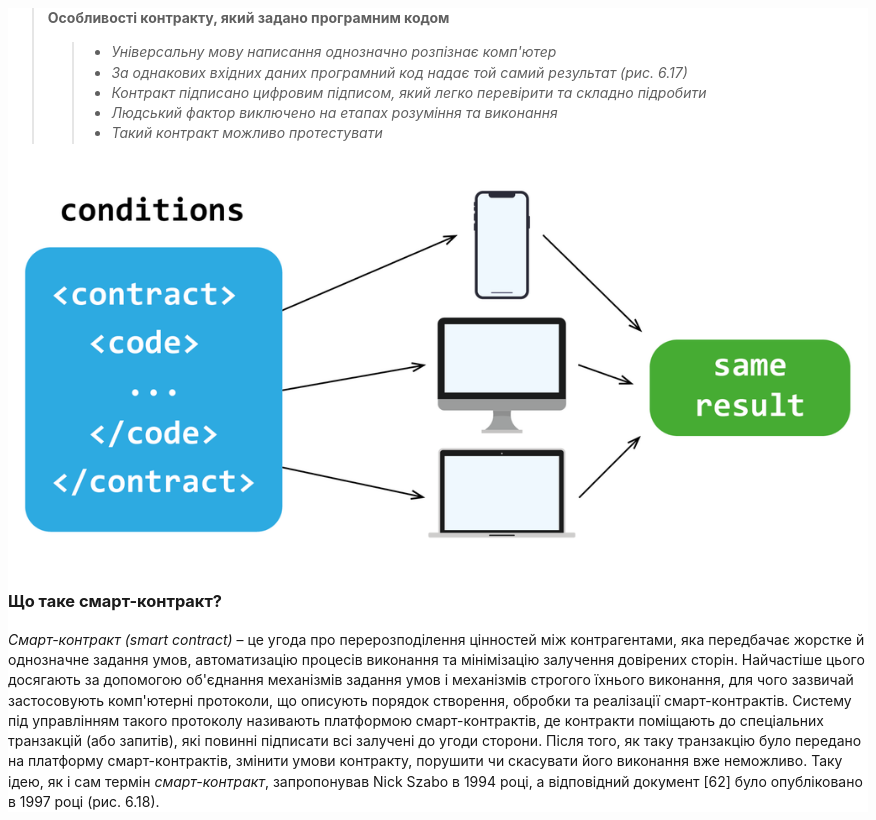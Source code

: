 > **Особливості контракту, який задано програмним кодом**
>> * *Універсальну мову написання однозначно розпізнає комп'ютер* 
>> * *За однакових вхідних даних програмний код надає той самий результат (рис. 6.17)*
>> * *Контракт підписано цифровим підписом, який легко перевірити та складно підробити* 
>> * *Людський фактор виключено на етапах розуміння та виконання* 
>> * *Такий контракт можливо протестувати*

![Рисунок 6.17 – Результат виконання смарт-контакту однаковий для всіх пристроїв](/resources/img/volume-1/6.3-introduction-to-smart-contracts/6.17-result-of-execution.png)

### Що таке смарт-контракт?

*Смарт-контракт (smart contract)* – це угода про перерозподілення цінностей між контрагентами, яка передбачає жорстке й однозначне задання умов, автоматизацію процесів виконання та мінімізацію залучення довірених сторін. Найчастіше цього досягають за допомогою об'єднання механізмів задання умов і механізмів строгого їхнього виконання, для чого зазвичай застосовують комп'ютерні протоколи, що описують порядок створення, обробки та реалізації смарт-контрактів. Систему під управлінням такого протоколу називають платформою смарт-контрактів, де контракти поміщають до спеціальних транзакцій (або запитів), які повинні підписати всі залучені до угоди сторони. Після того, як таку транзакцію було передано на платформу смарт-контрактів, змінити умови контракту, порушити чи скасувати його виконання вже неможливо. Таку ідею, як і сам термін *смарт-контракт*, запропонував Nick Szabo в 1994 році, а відповідний документ [62] було опубліковано в 1997 році (рис. 6.18).
